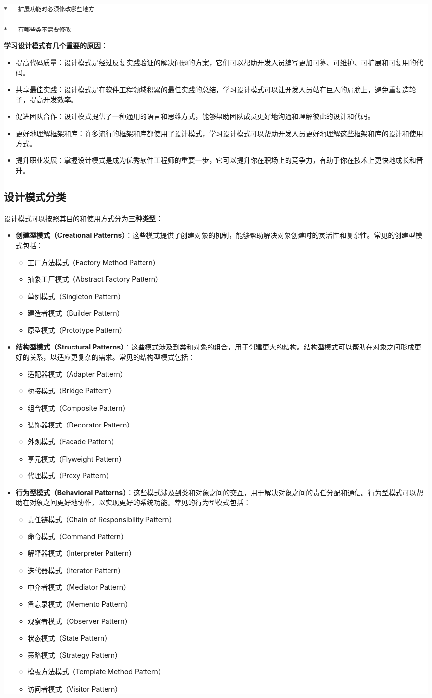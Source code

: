     *   扩展功能时必须修改哪些地方
        
    *   有哪些类不需要修改
        

**学习设计模式有几个重要的原因：**

*   提高代码质量：设计模式是经过反复实践验证的解决问题的方案，它们可以帮助开发人员编写更加可靠、可维护、可扩展和可复用的代码。
    
*   共享最佳实践：设计模式是在软件工程领域积累的最佳实践的总结，学习设计模式可以让开发人员站在巨人的肩膀上，避免重复造轮子，提高开发效率。
    
*   促进团队合作：设计模式提供了一种通用的语言和思维方式，能够帮助团队成员更好地沟通和理解彼此的设计和代码。
    
*   更好地理解框架和库：许多流行的框架和库都使用了设计模式，学习设计模式可以帮助开发人员更好地理解这些框架和库的设计和使用方式。
    
*   提升职业发展：掌握设计模式是成为优秀软件工程师的重要一步，它可以提升你在职场上的竞争力，有助于你在技术上更快地成长和晋升。
    

## 设计模式分类

设计模式可以按照其目的和使用方式分为**三种类型：**

*   **创建型模式（Creational Patterns）**：这些模式提供了创建对象的机制，能够帮助解决对象创建时的灵活性和复杂性。常见的创建型模式包括：
    
    *   工厂方法模式（Factory Method Pattern）
        
    *   抽象工厂模式（Abstract Factory Pattern）
        
    *   单例模式（Singleton Pattern）
        
    *   建造者模式（Builder Pattern）
        
    *   原型模式（Prototype Pattern）
        
*   **结构型模式（Structural Patterns）**：这些模式涉及到类和对象的组合，用于创建更大的结构。结构型模式可以帮助在对象之间形成更好的关系，以适应更复杂的需求。常见的结构型模式包括：
    
    *   适配器模式（Adapter Pattern）
        
    *   桥接模式（Bridge Pattern）
        
    *   组合模式（Composite Pattern）
        
    *   装饰器模式（Decorator Pattern）
        
    *   外观模式（Facade Pattern）
        
    *   享元模式（Flyweight Pattern）
        
    *   代理模式（Proxy Pattern）
        
*   **行为型模式（Behavioral Patterns）**：这些模式涉及到类和对象之间的交互，用于解决对象之间的责任分配和通信。行为型模式可以帮助在对象之间更好地协作，以实现更好的系统功能。常见的行为型模式包括：
    
    *   责任链模式（Chain of Responsibility Pattern）
        
    *   命令模式（Command Pattern）
        
    *   解释器模式（Interpreter Pattern）
        
    *   迭代器模式（Iterator Pattern）
        
    *   中介者模式（Mediator Pattern）
        
    *   备忘录模式（Memento Pattern）
        
    *   观察者模式（Observer Pattern）
        
    *   状态模式（State Pattern）
        
    *   策略模式（Strategy Pattern）
        
    *   模板方法模式（Template Method Pattern）
        
    *   访问者模式（Visitor Pattern）